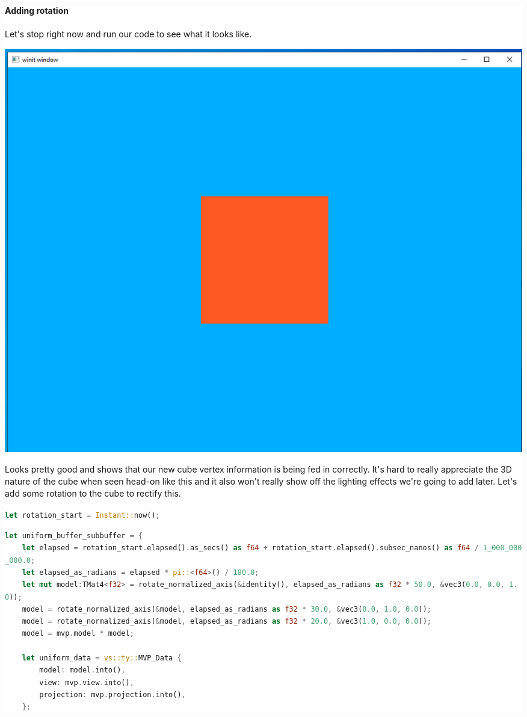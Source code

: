 #### Adding rotation

Let's stop right now and run our code to see what it looks like.

![an image of a cube seen from directly ahead so that it looks like a square](./imgs/6/static_cube.png)

Looks pretty good and shows that our new cube vertex information is being fed in correctly. It's hard to really appreciate the 3D nature of the cube when seen head-on like this and it also won't really show off the lighting effects we're going to add later. Let's add some rotation to the cube to rectify this.

```rust
let rotation_start = Instant::now();
```

```rust
let uniform_buffer_subbuffer = {
    let elapsed = rotation_start.elapsed().as_secs() as f64 + rotation_start.elapsed().subsec_nanos() as f64 / 1_000_000_000.0;
    let elapsed_as_radians = elapsed * pi::<f64>() / 180.0;
    let mut model:TMat4<f32> = rotate_normalized_axis(&identity(), elapsed_as_radians as f32 * 50.0, &vec3(0.0, 0.0, 1.0));
    model = rotate_normalized_axis(&model, elapsed_as_radians as f32 * 30.0, &vec3(0.0, 1.0, 0.0));
    model = rotate_normalized_axis(&model, elapsed_as_radians as f32 * 20.0, &vec3(1.0, 0.0, 0.0));
    model = mvp.model * model;

    let uniform_data = vs::ty::MVP_Data {
        model: model.into(),
        view: mvp.view.into(),
        projection: mvp.projection.into(),
    };

```
